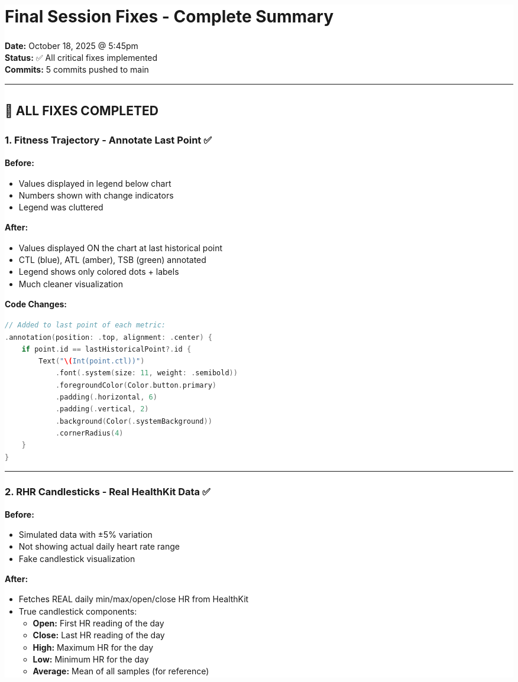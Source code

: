 # Final Session Fixes - Complete Summary

**Date:** October 18, 2025 @ 5:45pm  
**Status:** ✅ All critical fixes implemented  
**Commits:** 5 commits pushed to main  

---

## 🎯 **ALL FIXES COMPLETED**

### **1. Fitness Trajectory - Annotate Last Point** ✅

**Before:**
- Values displayed in legend below chart
- Numbers shown with change indicators
- Legend was cluttered

**After:**
- Values displayed ON the chart at last historical point
- CTL (blue), ATL (amber), TSB (green) annotated
- Legend shows only colored dots + labels
- Much cleaner visualization

**Code Changes:**
```swift
// Added to last point of each metric:
.annotation(position: .top, alignment: .center) {
    if point.id == lastHistoricalPoint?.id {
        Text("\(Int(point.ctl))")
            .font(.system(size: 11, weight: .semibold))
            .foregroundColor(Color.button.primary)
            .padding(.horizontal, 6)
            .padding(.vertical, 2)
            .background(Color(.systemBackground))
            .cornerRadius(4)
    }
}
```

---

### **2. RHR Candlesticks - Real HealthKit Data** ✅

**Before:**
- Simulated data with ±5% variation
- Not showing actual daily heart rate range
- Fake candlestick visualization

**After:**
- Fetches REAL daily min/max/open/close HR from HealthKit
- True candlestick components:
  * **Open:** First HR reading of the day
  * **Close:** Last HR reading of the day
  * **High:** Maximum HR for the day
  * **Low:** Minimum HR for the day
  * **Average:** Mean of all samples (for reference)
